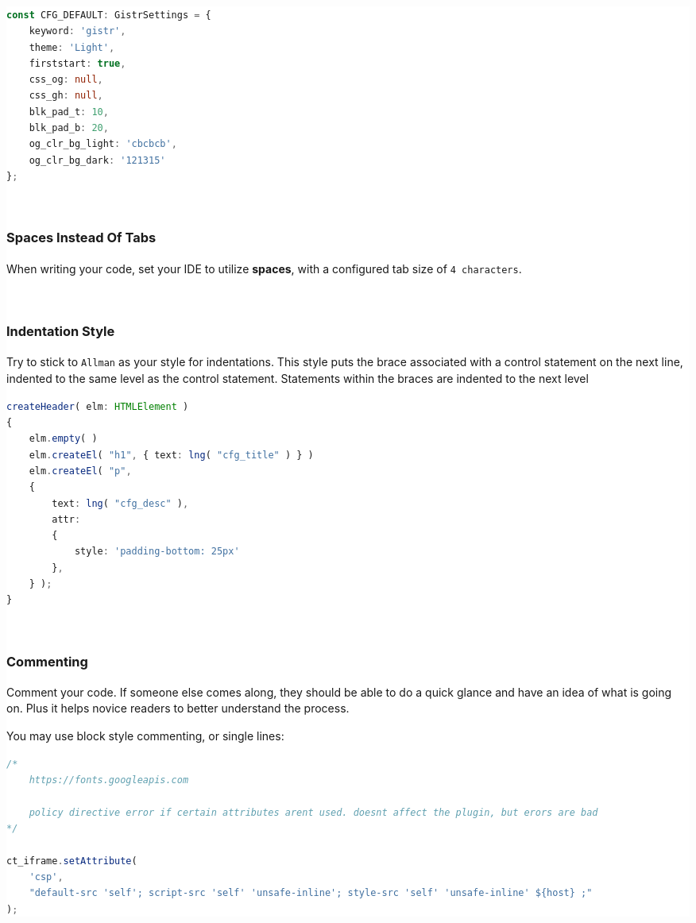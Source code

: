 ```typescript
const CFG_DEFAULT: GistrSettings = {
    keyword: 'gistr',
    theme: 'Light',
    firststart: true,
    css_og: null,
    css_gh: null,
    blk_pad_t: 10,
    blk_pad_b: 20,
    og_clr_bg_light: 'cbcbcb',
    og_clr_bg_dark: '121315'
};
```

<br />

### Spaces Instead Of Tabs

When writing your code, set your IDE to utilize **spaces**, with a configured tab size of `4 characters`.

<br />

### Indentation Style

Try to stick to `Allman` as your style for indentations. This style puts the brace associated with a control statement on the next line, indented to the same level as the control statement. Statements within the braces are indented to the next level

```typescript
createHeader( elm: HTMLElement )
{
    elm.empty( )
    elm.createEl( "h1", { text: lng( "cfg_title" ) } )
    elm.createEl( "p",
    {
        text: lng( "cfg_desc" ),
        attr:
        {
            style: 'padding-bottom: 25px'
        },
    } );
}
```

<br />

### Commenting

Comment your code. If someone else comes along, they should be able to do a quick glance and have an idea of what is going on. Plus it helps novice readers to better understand the process.

You may use block style commenting, or single lines:

```typescript
/*
    https://fonts.googleapis.com

    policy directive error if certain attributes arent used. doesnt affect the plugin, but erors are bad
*/

ct_iframe.setAttribute(
    'csp',
    "default-src 'self'; script-src 'self' 'unsafe-inline'; style-src 'self' 'unsafe-inline' ${host} ;"
);
```